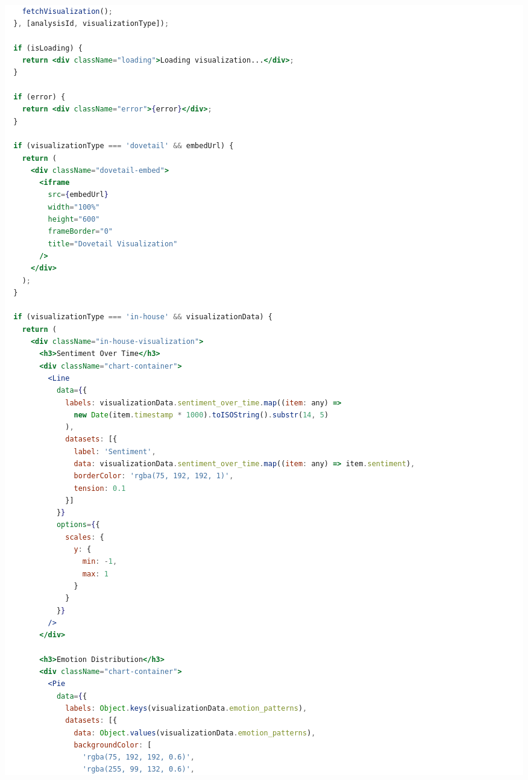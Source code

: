 ```jsx
    fetchVisualization();
  }, [analysisId, visualizationType]);
  
  if (isLoading) {
    return <div className="loading">Loading visualization...</div>;
  }
  
  if (error) {
    return <div className="error">{error}</div>;
  }
  
  if (visualizationType === 'dovetail' && embedUrl) {
    return (
      <div className="dovetail-embed">
        <iframe 
          src={embedUrl} 
          width="100%" 
          height="600" 
          frameBorder="0"
          title="Dovetail Visualization"
        />
      </div>
    );
  }
  
  if (visualizationType === 'in-house' && visualizationData) {
    return (
      <div className="in-house-visualization">
        <h3>Sentiment Over Time</h3>
        <div className="chart-container">
          <Line 
            data={{
              labels: visualizationData.sentiment_over_time.map((item: any) => 
                new Date(item.timestamp * 1000).toISOString().substr(14, 5)
              ),
              datasets: [{
                label: 'Sentiment',
                data: visualizationData.sentiment_over_time.map((item: any) => item.sentiment),
                borderColor: 'rgba(75, 192, 192, 1)',
                tension: 0.1
              }]
            }}
            options={{
              scales: {
                y: {
                  min: -1,
                  max: 1
                }
              }
            }}
          />
        </div>
        
        <h3>Emotion Distribution</h3>
        <div className="chart-container">
          <Pie 
            data={{
              labels: Object.keys(visualizationData.emotion_patterns),
              datasets: [{
                data: Object.values(visualizationData.emotion_patterns),
                backgroundColor: [
                  'rgba(75, 192, 192, 0.6)',
                  'rgba(255, 99, 132, 0.6)',
```